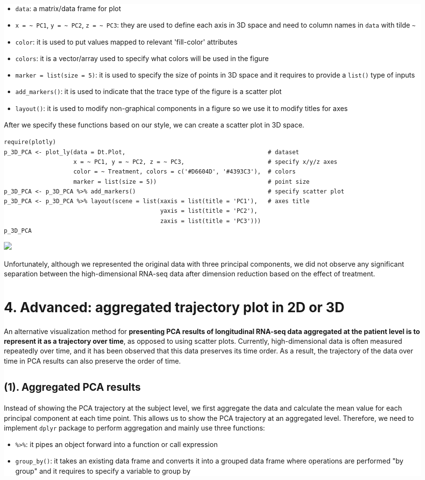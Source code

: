   - `data`: a matrix/data frame for plot
  
  - `x = ~ PC1`, `y = ~ PC2`, `z = ~ PC3`: they are used to define each axis in 3D space and need to column names in `data` with tilde `~`
  
  - `color`: it is used to put values mapped to relevant 'fill-color' attributes
  
  - `colors`: it is a vector/array used to specify what colors will be used in the figure
  
  - `marker = list(size = 5)`: it is used to specify the size of points in 3D space and it requires to provide a `list()` type of inputs

- `add_markers()`: it is used to indicate that the trace type of the figure is a scatter plot

- `layout()`: it is used to modify non-graphical components in a figure so we use it to modify titles for axes 

After we specify these functions based on our style, we can create a scatter plot in 3D space.

```
require(plotly)
p_3D_PCA <- plot_ly(data = Dt.Plot,                                         # dataset
                    x = ~ PC1, y = ~ PC2, z = ~ PC3,                        # specify x/y/z axes
                    color = ~ Treatment, colors = c('#D6604D', '#4393C3'),  # colors
                    marker = list(size = 5))                                # point size
p_3D_PCA <- p_3D_PCA %>% add_markers()                                      # specify scatter plot
p_3D_PCA <- p_3D_PCA %>% layout(scene = list(xaxis = list(title = 'PC1'),   # axes title
                                             yaxis = list(title = 'PC2'), 
                                             zaxis = list(title = 'PC3')))
p_3D_PCA
```

![](https://raw.githubusercontent.com/YzwIsALaity/PCA-Visualization-Tutorial-in-R/b914277f23d70ba3831a69bf0428310099d7b1dc/3D%20PCA%20Scatter.png) 

Unfortunately, although we represented the original data with three principal components, we did not observe any significant separation between the high-dimensional RNA-seq data after dimension reduction based on the effect of treatment.

# 4. Advanced: aggregated trajectory plot in 2D or 3D
An alternative visualization method for __presenting PCA results of longitudinal RNA-seq data aggregated at the patient level is to represent it as a trajectory over time__, as opposed to using scatter plots. Currently, high-dimensional data is often measured repeatedly over time, and it has been observed that this data preserves its time order. As a result, the trajectory of the data over time in PCA results can also preserve the order of time.

## (1). Aggregated PCA results
Instead of showing the PCA trajectory at the subject level, we first aggregate the data and calculate the mean value for each principal component at each time point. This allows us to show the PCA trajectory at an aggregated level. Therefore, we need to implement `dplyr` package to perform aggregation and mainly use three functions:

- `%>%`: it pipes an object forward into a function or call expression

- `group_by()`: it takes an existing data frame and converts it into a grouped data frame where operations are performed "by group" and it requires to specify a variable to group by
